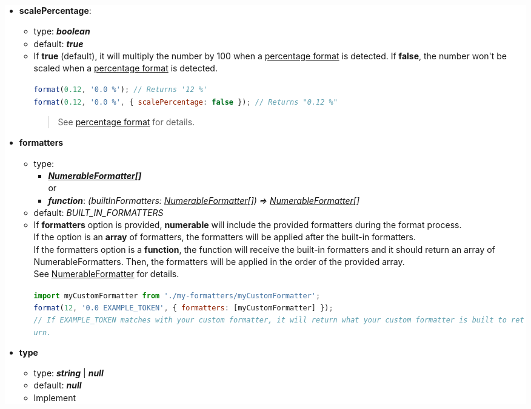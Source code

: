 - **scalePercentage**: 
  - type: ***boolean***
  - default: ***true***
  - If **true** (default), it will multiply the number by 100 when a [percentage format](percentage) is detected. If **false**,  the number won't be scaled when a [percentage format](percentage) is detected.  
    ```javascript
    format(0.12, '0.0 %'); // Returns '12 %'
    format(0.12, '0.0 %', { scalePercentage: false }); // Returns "0.12 %"
    ```
    > See [percentage format](percentage) for details.

- **formatters**
  - type: 
    - ***[NumerableFormatter](formatter)[]***  
    or
    - ***function***: *(builtInFormatters: [NumerableFormatter](formatter)[]) => [NumerableFormatter](formatter)[]*
  - default: *BUILT_IN_FORMATTERS*
  - If **formatters** option is provided, **numerable** will include the provided formatters during the format process.  
    If the option is an **array** of formatters, the formatters will be applied after the built-in formatters.  
    If the formatters option is a **function**, the function will receive the built-in formatters and it should return an array of NumerableFormatters. Then, the formatters will be applied in the order of the provided array.  
    See [NumerableFormatter](formatter) for details.
    ```javascript
    import myCustomFormatter from './my-formatters/myCustomFormatter';
    format(12, '0.0 EXAMPLE_TOKEN', { formatters: [myCustomFormatter] }); 
    // If EXAMPLE_TOKEN matches with your custom formatter, it will return what your custom formatter is built to return.
    ```


- **type**
  - type: ***string*** | ***null***
  - default: ***null***
  - Implement
